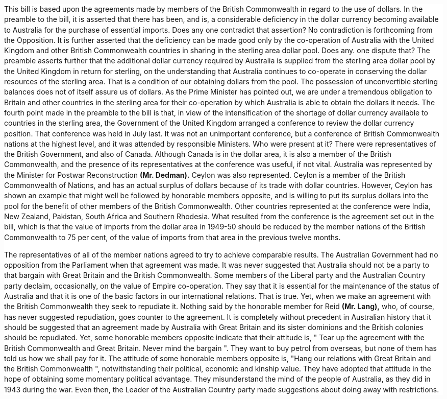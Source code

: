 This bill is based upon the agreements made by members of the British Commonwealth in regard to the use of dollars. In the preamble to the bill, it is asserted that there has been, and is, a considerable deficiency in the dollar currency becoming available to Australia for the purchase of essential imports. Does any one contradict that assertion? No contradiction is forthcoming from the Opposition. It is further asserted that the deficiency can be made good only by the co-operation of Australia with the United Kingdom and other British Commonwealth countries in sharing in the sterling area dollar pool. Does any. one dispute that? The preamble asserts further that the additional dollar currency required by Australia is supplied from the sterling area dollar pool by the United Kingdom in return for sterling, on the understanding that Australia continues to co-operate in conserving the dollar resources of the sterling area. That is a condition of our obtaining dollars from the pool. The possession of unconvertible sterling balances does not of itself assure us of dollars. As the Prime Minister has pointed out, we are under a tremendous obligation to Britain and other countries in the sterling area for their co-operation by which Australia is able to obtain the dollars it needs. The fourth point made in the preamble to the bill is that, in view of the intensification of the shortage of dollar currency available to countries in the sterling area, the Government of the United Kingdom arranged a conference to review the dollar currency position. That conference was held in July last. It was not an unimportant conference, but a conference of British Commonwealth nations at the highest level, and it was attended by responsible Ministers. Who were present at it? There were representatives of the British Government, and also of Canada. Although Canada is in the dollar area, it is also a member of the British Commonwealth, and the presence of its representatives at the conference was useful, if not vital. Australia was represented by the Minister for Postwar Reconstruction  **(Mr. Dedman).**  Ceylon was also represented. Ceylon is a member of the British Commonwealth of Nations, and has an actual surplus of dollars because of its trade with dollar countries. However, Ceylon has shown an example that might well be followed by honorable members opposite, and is willing to put its surplus dollars into the pool for the benefit of other members of the British Commonwealth. Other countries represented at the conference were India, New Zealand, Pakistan, South Africa and Southern Rhodesia. What resulted from the conference is the agreement set out in the bill, which is that the value of imports from the dollar area in 1949-50 should be reduced by the member nations of the British Commonwealth to 75 per cent, of the value of imports from that area in the previous twelve months. 

The representatives of all of the member nations agreed to try to achieve comparable results. The Australian Government had no opposition from the Parliament when that agreement was made. It was never suggested that Australia should not be a party to that bargain with Great Britain and the British Commonwealth. Some members of the Liberal party and the Australian Country party declaim, occasionally, on the value of Empire co-operation. They say that it is essential for the maintenance of the status of Australia and that it is one of the basic factors in our international relations. That is true. Yet, when we make an agreement with the British Commonwealth they seek to repudiate it. Nothing said by the honorable member for Reid  **(Mr. Lang),**  who, of course, has never suggested repudiation, goes counter to the agreement. It is completely without precedent in Australian history that it should be suggested that an agreement made by Australia with Great Britain and its sister dominions and the British colonies should be repudiated. Yet, some honorable members opposite indicate that their attitude is, " Tear up the agreement with the British Commonwealth and Great Britain. Never mind the bargain ". They want to buy petrol from overseas, but none of them has told us how we shall pay for it. The attitude of some honorable members opposite is, "Hang our relations with Great Britain and the British Commonwealth ", notwithstanding their political, economic and kinship value. They have adopted that attitude in the hope of obtaining some momentary political advantage. They misunderstand the mind of the people of Australia, as they did in 1943 during the war. Even then, the Leader of the Australian Country party made suggestions about doing away with restrictions. 
